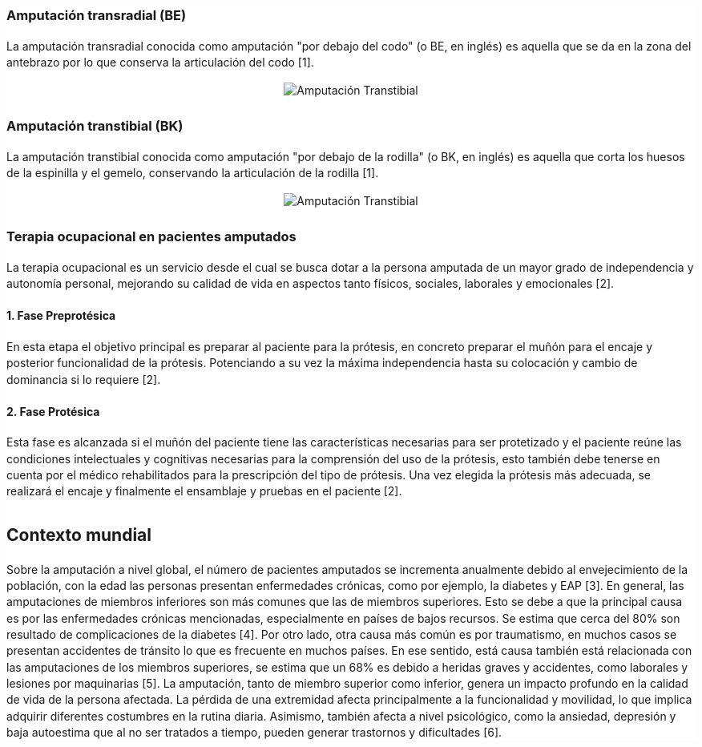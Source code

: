 ### Amputación transradial (BE)
La amputación transradial conocida como amputación "por debajo del codo" (o BE, en inglés) es aquella que se da en la zona del antebrazo por lo que conserva la articulación del codo [1].

<p align="center">
  <img src="https://github.com/micaelaacc/Proyecto_FunBio/blob/0669228b01d021bf37be50802d57626246ec3d8b/Im%C3%A1genes/AmputacionTransradial.jpg" alt="Amputación Transtibial" />
</p>

### Amputación transtibial (BK)
La amputación transtibial conocida como amputación "por debajo de la rodilla" (o BK, en inglés) es aquella que corta los huesos de la espinilla y el gemelo, conservando la articulación de la rodilla [1].

<p align="center">
  <img src="https://github.com/micaelaacc/Proyecto_FunBio/blob/1206e3452a849b001f238c390a2090c36e1a321a/Im%C3%A1genes/AmputacionTranstibial.jpg" alt="Amputación Transtibial" />
</p>

### Terapia ocupacional en pacientes amputados
La terapia ocupacional es un servicio desde el cual se busca dotar a la persona amputada de un mayor grado de independencia y autonomía personal, mejorando su calidad de vida en aspectos tanto físicos, sociales, laborales y emocionales [2].

#### 1. Fase Preprotésica
En esta etapa  el objetivo principal es preparar al paciente para la prótesis, en concreto preparar el muñón para el encaje y posterior funcionalidad de la prótesis. Potenciando a su vez la máxima independencia hasta su colocación y cambio de dominancia si lo requiere [2].

#### 2. Fase Protésica
Esta fase es alcanzada si el muñón del paciente tiene las características necesarias para ser protetizado y el paciente reúne las condiciones intelectuales y cognitivas necesarias para la comprensión del uso de la prótesis, esto también debe tenerse en cuenta por el médico rehabilitados para la prescripción del tipo de prótesis. Una vez elegida la prótesis más adecuada, se realizará el encaje y finalmente el ensamblaje y pruebas en el paciente [2].

## Contexto mundial
Sobre la amputación a nivel global, el número de pacientes amputados se incrementa anualmente debido al envejecimiento de la población, con la edad las personas presentan enfermedades crónicas, como por ejemplo, la diabetes y EAP [3]. 
En general, las amputaciones de miembros inferiores son más comunes que las de miembros superiores. Esto se debe a que la principal causa es por las enfermedades crónicas mencionadas, especialmente en países de bajos recursos. Se estima que cerca del 80% son resultado de complicaciones de la diabetes [4]. Por otro lado, otra causa más común es por traumatismo, en muchos casos se presentan accidentes de tránsito lo que es frecuente en muchos países. En ese sentido, está causa también está relacionada con las amputaciones de los miembros superiores, se estima que un 68% es debido a heridas graves y accidentes, como laborales y lesiones por maquinarias [5]. 
La amputación, tanto de miembro superior como inferior, genera un impacto profundo en la calidad de vida de la persona afectada. La pérdida de una extremidad afecta principalmente a la funcionalidad y movilidad, lo que implica adquirir diferentes costumbres en la rutina diaria. Asimismo, también afecta a nivel psicológico, como la ansiedad, depresión y baja autoestima que al no ser tratados a tiempo, pueden generar trastornos y dificultades [6].
